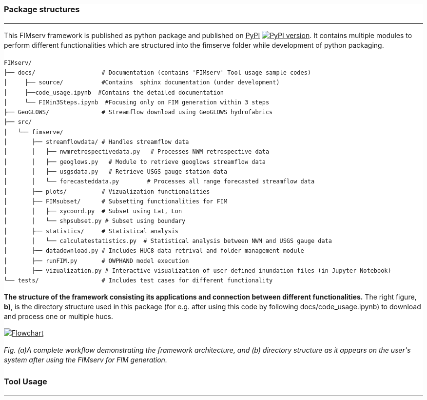 ### **Package structures**

* * *

This FIMserv framework is published as python package and published on [PyPI](https://pypi.org/project/fimserve/0.1.62/) [![PyPI version](https://camo.githubusercontent.com/8b0eb4a232f183926054ab0c52152c326c9d71fc2f7971f0e099ef843d0afef0/68747470733a2f2f62616467652e667572792e696f2f70792f66696d73657276652e7376673f69636f6e3d7369253341707974686f6e)](https://badge.fury.io/py/fimserve). It contains multiple modules to perform different functionalities which are structured into the fimserve folder while development of python packaging.

```
FIMserv/
├── docs/                   # Documentation (contains 'FIMserv' Tool usage sample codes)
│     ├── source/           #Contains  sphinx documentation (under development)
│     ├──code_usage.ipynb  #Contains the detailed documentation
│     └── FIMin3Steps.ipynb  #Focusing only on FIM generation within 3 steps
├── GeoGLOWS/               # Streamflow download using GeoGLOWS hydrofabrics
├── src/
│   └── fimserve/
│       ├── streamflowdata/ # Handles streamflow data
│       │   ├── nwmretrospectivedata.py   # Processes NWM retrospective data
│       │   ├── geoglows.py   # Module to retrieve geoglows streamflow data
│       │   ├── usgsdata.py   # Retrieve USGS gauge station data
│       │   └── forecasteddata.py        # Processes all range forecasted streamflow data
│       ├── plots/          # Vizualization functionalities
│       ├── FIMsubset/      # Subsetting functionalities for FIM
│       │   ├── xycoord.py  # Subset using Lat, Lon
│       │   └── shpsubset.py # Subset using boundary
│       ├── statistics/     # Statistical analysis
│       │   └── calculatestatistics.py  # Statistical analysis between NWM and USGS gauge data
│       ├── datadownload.py # Includes HUC8 data retrival and folder management module
│       ├── runFIM.py       # OWPHAND model execution
│       ├── vizualization.py # Interactive visualization of user-defined inundation files (in Jupyter Notebook)
└── tests/                  # Includes test cases for different functionality

```

**The structure of the framework consisting its applications and connection between different functionalities.** The right figure, **b)**, is the directory structure used in this package (for e.g. after using this code by following [docs/code\_usage.ipynb](https://github.com/sdmlua/FIMserv/blob/main/docs/code_usage.ipynb)) to download and process one or multiple hucs.

[![Flowchart](https://github.com/sdmlua/FIMserv/raw/main/images/flowchart.jpg)](https://github.com/sdmlua/FIMserv/blob/main/images/flowchart.jpg)

_Fig. (a)A complete workflow demonstrating the framework architecture, and (b) directory structure as it appears on the user's system after using the FIMserv for FIM generation._

### **Tool Usage**

* * *
